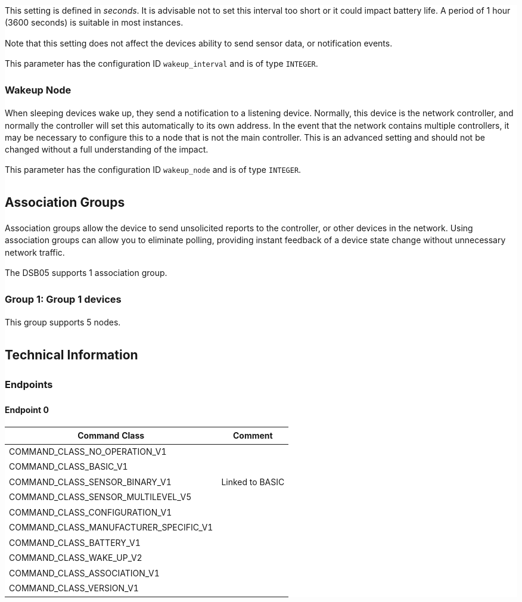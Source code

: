 This setting is defined in *seconds*. It is advisable not to set this interval too short or it could impact battery life. A period of 1 hour (3600 seconds) is suitable in most instances.

Note that this setting does not affect the devices ability to send sensor data, or notification events.

This parameter has the configuration ID ```wakeup_interval``` and is of type ```INTEGER```.

### Wakeup Node

When sleeping devices wake up, they send a notification to a listening device. Normally, this device is the network controller, and normally the controller will set this automatically to its own address.
In the event that the network contains multiple controllers, it may be necessary to configure this to a node that is not the main controller. This is an advanced setting and should not be changed without a full understanding of the impact.

This parameter has the configuration ID ```wakeup_node``` and is of type ```INTEGER```.


## Association Groups

Association groups allow the device to send unsolicited reports to the controller, or other devices in the network. Using association groups can allow you to eliminate polling, providing instant feedback of a device state change without unnecessary network traffic.

The DSB05 supports 1 association group.

### Group 1: Group 1 devices


This group supports 5 nodes.

## Technical Information

### Endpoints

#### Endpoint 0

| Command Class | Comment |
|---------------|---------|
| COMMAND_CLASS_NO_OPERATION_V1| |
| COMMAND_CLASS_BASIC_V1| |
| COMMAND_CLASS_SENSOR_BINARY_V1| Linked to BASIC|
| COMMAND_CLASS_SENSOR_MULTILEVEL_V5| |
| COMMAND_CLASS_CONFIGURATION_V1| |
| COMMAND_CLASS_MANUFACTURER_SPECIFIC_V1| |
| COMMAND_CLASS_BATTERY_V1| |
| COMMAND_CLASS_WAKE_UP_V2| |
| COMMAND_CLASS_ASSOCIATION_V1| |
| COMMAND_CLASS_VERSION_V1| |
